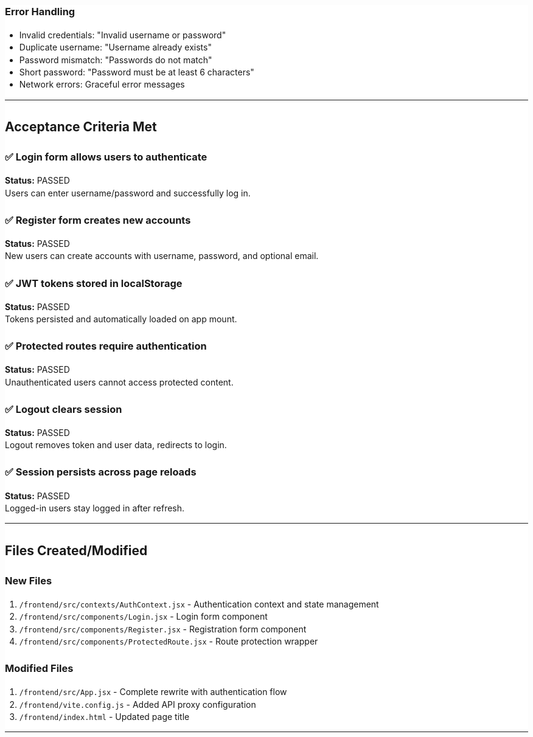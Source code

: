 ### Error Handling
- Invalid credentials: "Invalid username or password"
- Duplicate username: "Username already exists"
- Password mismatch: "Passwords do not match"
- Short password: "Password must be at least 6 characters"
- Network errors: Graceful error messages

---

## Acceptance Criteria Met

### ✅ Login form allows users to authenticate
**Status:** PASSED  
Users can enter username/password and successfully log in.

### ✅ Register form creates new accounts
**Status:** PASSED  
New users can create accounts with username, password, and optional email.

### ✅ JWT tokens stored in localStorage
**Status:** PASSED  
Tokens persisted and automatically loaded on app mount.

### ✅ Protected routes require authentication
**Status:** PASSED  
Unauthenticated users cannot access protected content.

### ✅ Logout clears session
**Status:** PASSED  
Logout removes token and user data, redirects to login.

### ✅ Session persists across page reloads
**Status:** PASSED  
Logged-in users stay logged in after refresh.

---

## Files Created/Modified

### New Files
1. `/frontend/src/contexts/AuthContext.jsx` - Authentication context and state management
2. `/frontend/src/components/Login.jsx` - Login form component
3. `/frontend/src/components/Register.jsx` - Registration form component
4. `/frontend/src/components/ProtectedRoute.jsx` - Route protection wrapper

### Modified Files
1. `/frontend/src/App.jsx` - Complete rewrite with authentication flow
2. `/frontend/vite.config.js` - Added API proxy configuration
3. `/frontend/index.html` - Updated page title

---
